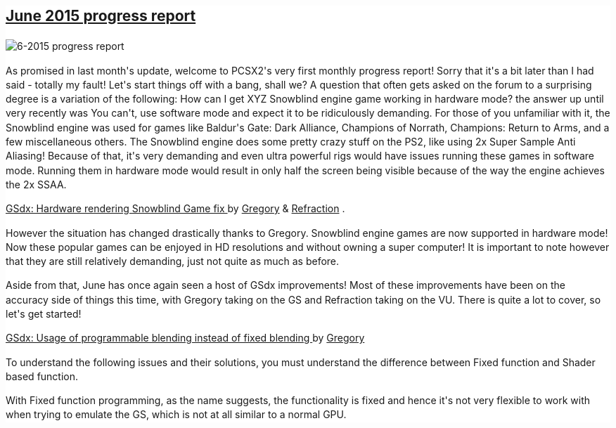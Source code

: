 <div class="single-article">

<div class="item-page clearfix">

## [June 2015 progress report](/270-june-2015-progress-report.html)

<div style="text-align:center;">

</div>

<img src="/images/stories/frontend/progress_reports/6-2015/6-2015-logo.jpg" title="6-2015 progress report" width="562" height="104" alt="6-2015 progress report" />

As promised in last month's update, welcome to PCSX2's very first
monthly progress report! Sorry that it's a bit later than I had said -
totally my fault! Let's start things off with a bang, shall we? A
question that often gets asked on the forum to a surprising degree is a
variation of the following: How can I get XYZ Snowblind engine game
working in hardware mode? the answer up until very recently was You
can't, use software mode and expect it to be ridiculously demanding. For
those of you unfamiliar with it, the Snowblind engine was used for games
like Baldur's Gate: Dark Alliance, Champions of Norrath, Champions:
Return to Arms, and a few miscellaneous others. The Snowblind engine
does some pretty crazy stuff on the PS2, like using 2x Super Sample Anti
Aliasing! Because of that, it's very demanding and even ultra powerful
rigs would have issues running these games in software mode. Running
them in hardware mode would result in only half the screen being visible
because of the way the engine achieves the 2x SSAA.

  
  
<span style="text-decoration: underline;"> GSdx: Hardware rendering
Snowblind Game fix </span> by [Gregory](https://github.com/gregory38) &
[Refraction](https://github.com/refractionpcsx2) .  
  
However the situation has changed drastically thanks to Gregory.
Snowblind engine games are now supported in hardware mode! Now these
popular games can be enjoyed in HD resolutions and without owning a
super computer! It is important to note however that they are still
relatively demanding, just not quite as much as before.  
  
Aside from that, June has once again seen a host of GSdx improvements!
Most of these improvements have been on the accuracy side of things this
time, with Gregory taking on the GS and Refraction taking on the VU.
There is quite a lot to cover, so let's get started!  
  
<span style="text-decoration: underline;"> GSdx: Usage of programmable
blending instead of fixed blending </span> by
[Gregory](https://github.com/gregory38)  
  
To understand the following issues and their solutions, you must
understand the difference between Fixed function and Shader based
function.  
  
With Fixed function programming, as the name suggests, the functionality
is fixed and hence it's not very flexible to work with when trying to
emulate the GS, which is not at all similar to a normal GPU.  
  
